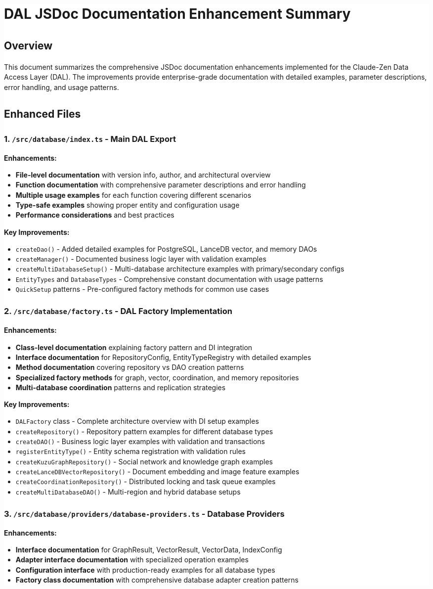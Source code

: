 # DAL JSDoc Documentation Enhancement Summary

## Overview
This document summarizes the comprehensive JSDoc documentation enhancements implemented for the Claude-Zen Data Access Layer (DAL). The improvements provide enterprise-grade documentation with detailed examples, parameter descriptions, error handling, and usage patterns.

## Enhanced Files

### 1. `/src/database/index.ts` - Main DAL Export
**Enhancements:**
- **File-level documentation** with version info, author, and architectural overview
- **Function documentation** with comprehensive parameter descriptions and error handling
- **Multiple usage examples** for each function covering different scenarios
- **Type-safe examples** showing proper entity and configuration usage
- **Performance considerations** and best practices

**Key Improvements:**
- `createDao()` - Added detailed examples for PostgreSQL, LanceDB vector, and memory DAOs
- `createManager()` - Documented business logic layer with validation examples  
- `createMultiDatabaseSetup()` - Multi-database architecture examples with primary/secondary configs
- `EntityTypes` and `DatabaseTypes` - Comprehensive constant documentation with usage patterns
- `QuickSetup` patterns - Pre-configured factory methods for common use cases

### 2. `/src/database/factory.ts` - DAL Factory Implementation  
**Enhancements:**
- **Class-level documentation** explaining factory pattern and DI integration
- **Interface documentation** for RepositoryConfig, EntityTypeRegistry with detailed examples
- **Method documentation** covering repository vs DAO creation patterns
- **Specialized factory methods** for graph, vector, coordination, and memory repositories
- **Multi-database coordination** patterns and replication strategies

**Key Improvements:**
- `DALFactory` class - Complete architecture overview with DI setup examples
- `createRepository()` - Repository pattern examples for different database types
- `createDAO()` - Business logic layer examples with validation and transactions
- `registerEntityType()` - Entity schema registration with validation rules
- `createKuzuGraphRepository()` - Social network and knowledge graph examples
- `createLanceDBVectorRepository()` - Document embedding and image feature examples
- `createCoordinationRepository()` - Distributed locking and task queue examples
- `createMultiDatabaseDAO()` - Multi-region and hybrid database setups

### 3. `/src/database/providers/database-providers.ts` - Database Providers
**Enhancements:**
- **Interface documentation** for GraphResult, VectorResult, VectorData, IndexConfig
- **Adapter interface documentation** with specialized operation examples
- **Configuration interface** with production-ready examples for all database types
- **Factory class documentation** with comprehensive database adapter creation patterns
